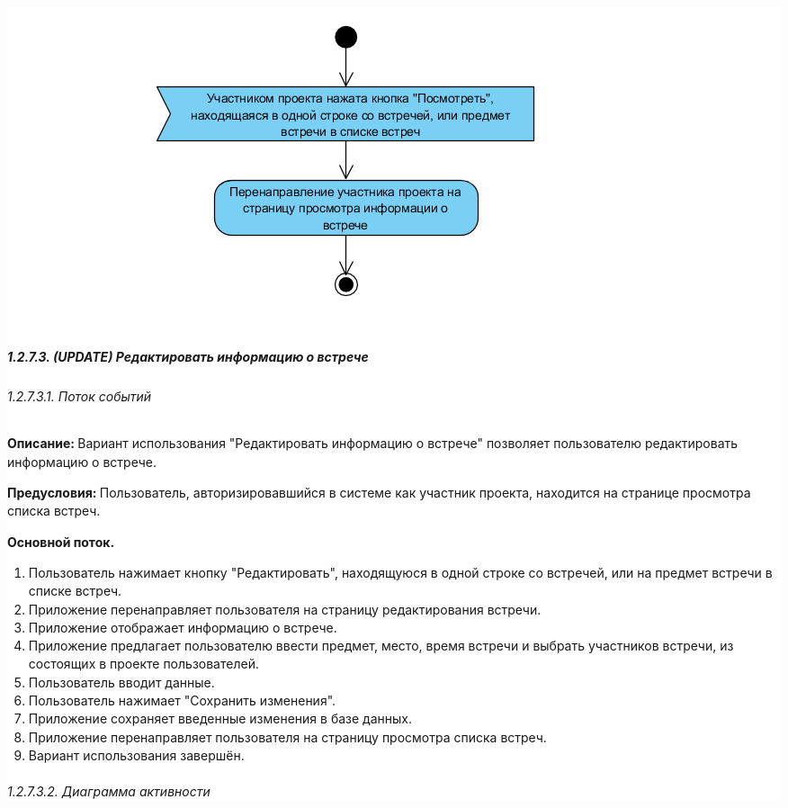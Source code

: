 ![activitydiagram](diagrams/activity/read_meeting.PNG)

##### 1.2.7.3\. (UPDATE) Редактировать информацию о встрече <a name = "1.2.7.3"></a>

###### 1.2.7.3.1\. Поток событий <a name = "1.2.7.3.1"></a>

<b>Описание: </b> Вариант использования "Редактировать информацию о встрече" позволяет пользователю редактировать информацию о встрече.

<b>Предусловия: </b> Пользователь, авторизировавшийся в системе как участник проекта, находится на странице просмотра списка встреч.

<b>Основной поток. </b>

1. Пользователь нажимает кнопку "Редактировать", находящуюся в одной строке со встречей, или на предмет встречи в списке встреч.
2. Приложение перенаправляет пользователя на страницу редактирования встречи.
3. Приложение отображает информацию о встрече.
4. Приложение предлагает пользователю ввести предмет, место, время встречи и выбрать участников встречи, из состоящих в проекте пользователей.
5. Пользователь вводит данные.
6. Пользователь нажимает "Сохранить изменения".
7. Приложение сохраняет введенные изменения в базе данных.
8. Приложение перенаправляет пользователя на страницу просмотра списка встреч.
9. Вариант использования завершён.

###### 1.2.7.3.2\. Диаграмма активности <a name = "1.2.7.3.2"></a>
